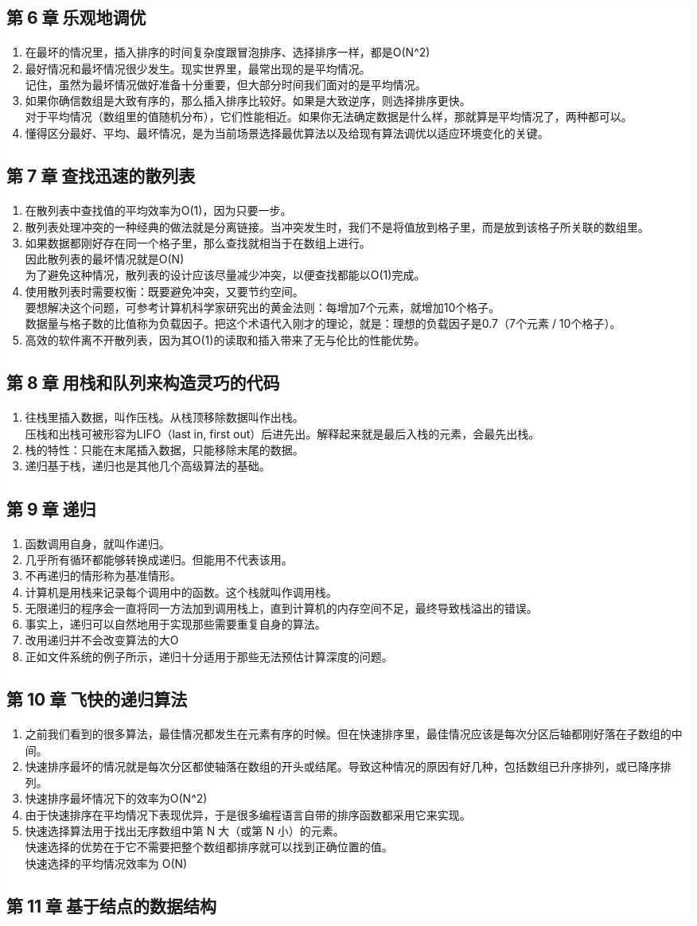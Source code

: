 ## 第 6 章  乐观地调优

1. 在最坏的情况里，插入排序的时间复杂度跟冒泡排序、选择排序一样，都是O(N^2)
2. 最好情况和最坏情况很少发生。现实世界里，最常出现的是平均情况。  
    记住，虽然为最坏情况做好准备十分重要，但大部分时间我们面对的是平均情况。
3. 如果你确信数组是大致有序的，那么插入排序比较好。如果是大致逆序，则选择排序更快。  
    对于平均情况（数组里的值随机分布），它们性能相近。如果你无法确定数据是什么样，那就算是平均情况了，两种都可以。
4. 懂得区分最好、平均、最坏情况，是为当前场景选择最优算法以及给现有算法调优以适应环境变化的关键。

## 第 7 章  查找迅速的散列表

1. 在散列表中查找值的平均效率为O(1)，因为只要一步。
2. 散列表处理冲突的一种经典的做法就是分离链接。当冲突发生时，我们不是将值放到格子里，而是放到该格子所关联的数组里。
3. 如果数据都刚好存在同一个格子里，那么查找就相当于在数组上进行。  
    因此散列表的最坏情况就是O(N)  
    为了避免这种情况，散列表的设计应该尽量减少冲突，以便查找都能以O(1)完成。
4. 使用散列表时需要权衡：既要避免冲突，又要节约空间。  
    要想解决这个问题，可参考计算机科学家研究出的黄金法则：每增加7个元素，就增加10个格子。  
    数据量与格子数的比值称为负载因子。把这个术语代入刚才的理论，就是：理想的负载因子是0.7（7个元素 / 10个格子）。
5. 高效的软件离不开散列表，因为其O(1)的读取和插入带来了无与伦比的性能优势。

## 第 8 章  用栈和队列来构造灵巧的代码

1. 往栈里插入数据，叫作压栈。从栈顶移除数据叫作出栈。  
    压栈和出栈可被形容为LIFO（last in, first out）后进先出。解释起来就是最后入栈的元素，会最先出栈。
2. 栈的特性：只能在末尾插入数据，只能移除末尾的数据。
3. 递归基于栈，递归也是其他几个高级算法的基础。

## 第 9 章  递归

1. 函数调用自身，就叫作递归。
2. 几乎所有循环都能够转换成递归。但能用不代表该用。
3. 不再递归的情形称为基准情形。
4. 计算机是用栈来记录每个调用中的函数。这个栈就叫作调用栈。
5. 无限递归的程序会一直将同一方法加到调用栈上，直到计算机的内存空间不足，最终导致栈溢出的错误。
6. 事实上，递归可以自然地用于实现那些需要重复自身的算法。
7. 改用递归并不会改变算法的大O
8. 正如文件系统的例子所示，递归十分适用于那些无法预估计算深度的问题。

## 第 10 章  飞快的递归算法

1. 之前我们看到的很多算法，最佳情况都发生在元素有序的时候。但在快速排序里，最佳情况应该是每次分区后轴都刚好落在子数组的中间。
2. 快速排序最坏的情况就是每次分区都使轴落在数组的开头或结尾。导致这种情况的原因有好几种，包括数组已升序排列，或已降序排列。
3. 快速排序最坏情况下的效率为O(N^2)
4. 由于快速排序在平均情况下表现优异，于是很多编程语言自带的排序函数都采用它来实现。
5. 快速选择算法用于找出无序数组中第 N 大（或第 N 小）的元素。  
    快速选择的优势在于它不需要把整个数组都排序就可以找到正确位置的值。  
    快速选择的平均情况效率为 O(N)

## 第 11 章  基于结点的数据结构
